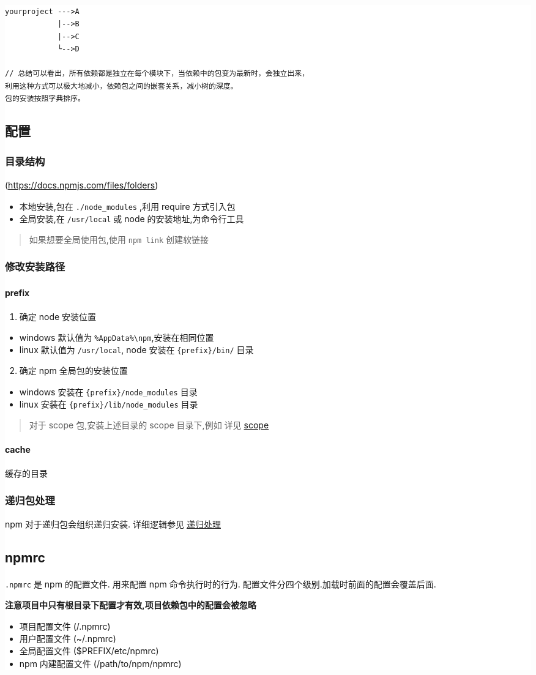 ```
yourproject --->A
            |-->B
            |-->C
            └-->D

// 总结可以看出，所有依赖都是独立在每个模块下，当依赖中的包变为最新时，会独立出来，
利用这种方式可以极大地减小，依赖包之间的嵌套关系，减小树的深度。
包的安装按照字典排序。
````

## 配置
### 目录结构
(https://docs.npmjs.com/files/folders)
* 本地安装,包在 `./node_modules` ,利用 require 方式引入包
* 全局安装,在 `/usr/local` 或 node 的安装地址,为命令行工具
  
> 如果想要全局使用包,使用 `npm link` 创建软链接

### 修改安装路径
#### prefix
1. 确定 node 安装位置
  * windows 默认值为 `%AppData%\npm`,安装在相同位置
  * linux 默认值为 `/usr/local`, node 安装在 `{prefix}/bin/` 目录

2. 确定 npm 全局包的安装位置
  * windows 安装在 `{prefix}/node_modules` 目录
  * linux 安装在 `{prefix}/lib/node_modules` 目录

  > 对于 scope 包,安装上述目录的 scope 目录下,例如
  详见 [scope](https://docs.npmjs.com/misc/scope)

  
#### cache 
缓存的目录

### 递归包处理
npm 对于递归包会组织递归安装.
详细逻辑参见 [递归处理](https://docs.npmjs.com/files/folders#cycles-conflicts-and-folder-parsimony)

## npmrc
`.npmrc` 是 npm 的配置文件.
用来配置 npm 命令执行时的行为.
配置文件分四个级别.加载时前面的配置会覆盖后面.

**注意项目中只有根目录下配置才有效,项目依赖包中的配置会被忽略**

* 项目配置文件 (<project>/.npmrc)
* 用户配置文件 (~/.npmrc)
* 全局配置文件 ($PREFIX/etc/npmrc)
* npm 内建配置文件 (/path/to/npm/npmrc)
